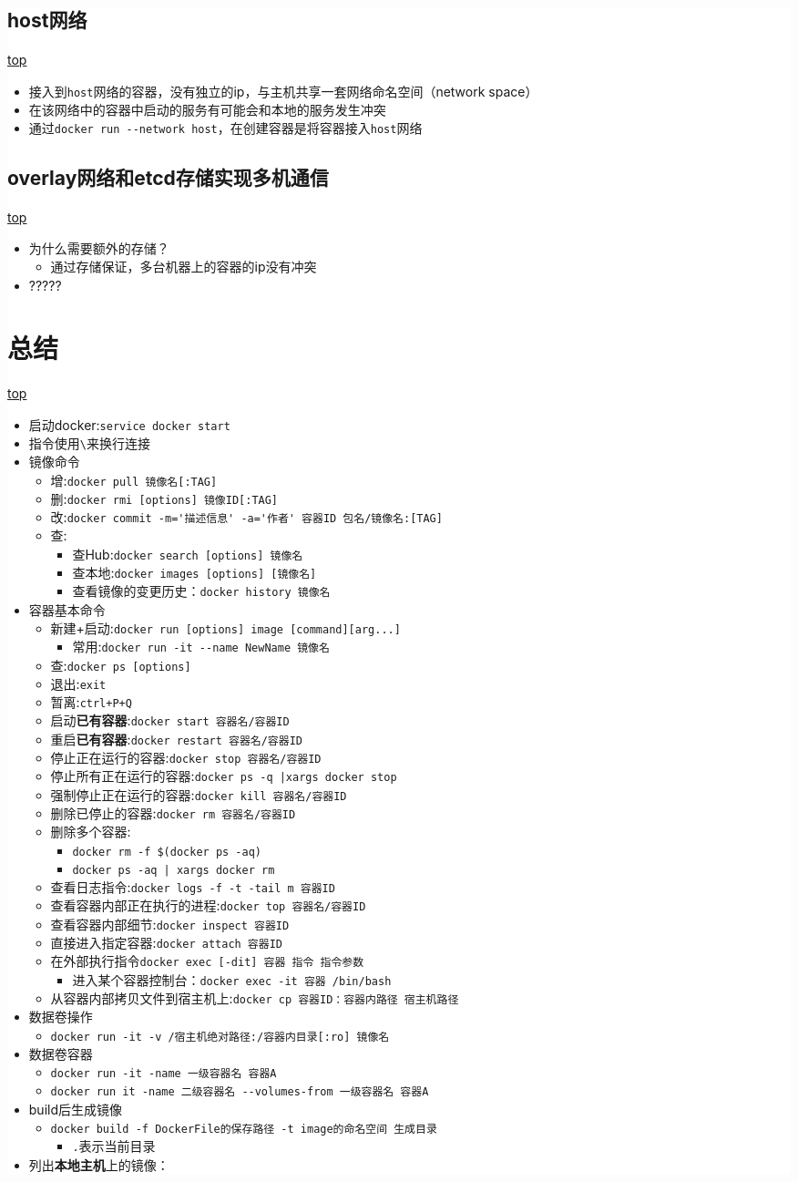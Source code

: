 ## host网络
[top](#catalog)
- 接入到`host`网络的容器，没有独立的ip，与主机共享一套网络命名空间（network space）
- 在该网络中的容器中启动的服务有可能会和本地的服务发生冲突
- 通过`docker run --network host`，在创建容器是将容器接入`host`网络

## overlay网络和etcd存储实现多机通信
[top](#catalog)
- 为什么需要额外的存储？
    - 通过存储保证，多台机器上的容器的ip没有冲突
- ?????

# 总结
[top](#catalog)
- 启动docker:`service docker start`
- 指令使用`\`来换行连接
- 镜像命令
    - 增:`docker pull 镜像名[:TAG]`
    - 删:`docker rmi [options] 镜像ID[:TAG]`
    - 改:`docker commit -m='描述信息' -a='作者' 容器ID 包名/镜像名:[TAG]`
    - 查:
        - 查Hub:`docker search [options] 镜像名`
        - 查本地:`docker images [options] [镜像名]`
        - 查看镜像的变更历史：`docker history 镜像名`
- 容器基本命令
    - 新建+启动:`docker run [options] image [command][arg...]`
        - 常用:`docker run -it --name NewName 镜像名`
    - 查:`docker ps [options]`
    - 退出:`exit`
    - 暂离:`ctrl+P+Q`
    - 启动**已有容器**:`docker start 容器名/容器ID`
    - 重启**已有容器**:`docker restart 容器名/容器ID`
    - 停止正在运行的容器:`docker stop 容器名/容器ID`
    - 停止所有正在运行的容器:`docker ps -q |xargs docker stop`
    - 强制停止正在运行的容器:`docker kill 容器名/容器ID`
    - 删除已停止的容器:`docker rm 容器名/容器ID`
    - 删除多个容器:
        - `docker rm -f $(docker ps -aq)`
        - `docker ps -aq | xargs docker rm`
    - 查看日志指令:`docker logs -f -t -tail m 容器ID`
    - 查看容器内部正在执行的进程:`docker top 容器名/容器ID`
    - 查看容器内部细节:`docker inspect 容器ID`
    - 直接进入指定容器:`docker attach 容器ID`
    - 在外部执行指令`docker exec [-dit] 容器 指令 指令参数`
        - 进入某个容器控制台：`docker exec -it 容器 /bin/bash`
    - 从容器内部拷贝文件到宿主机上:`docker cp 容器ID：容器内路径 宿主机路径`
- 数据卷操作
    - `docker run -it -v /宿主机绝对路径:/容器内目录[:ro] 镜像名`
- 数据卷容器
    - `docker run -it -name 一级容器名 容器A`
    - `docker run it -name 二级容器名 --volumes-from 一级容器名 容器A`
- build后生成镜像
    - `docker build -f DockerFile的保存路径 -t image的命名空间 生成目录`
        - `.`表示当前目录
- 列出**本地主机**上的镜像：
